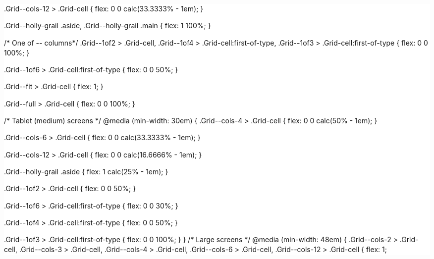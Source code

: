 
.Grid--cols-12 > .Grid-cell {
  flex: 0 0 calc(33.3333% - 1em);
}

.Grid--holly-grail .aside, .Grid--holly-grail .main {
  flex: 1 100%;
}

/* One of -- columns*/
.Grid--1of2 > .Grid-cell,
.Grid--1of4 > .Grid-cell:first-of-type,
.Grid--1of3 > .Grid-cell:first-of-type {
  flex: 0 0 100%;
}

.Grid--1of6 > .Grid-cell:first-of-type {
  flex: 0 0 50%;
}

.Grid--fit > .Grid-cell {
  flex: 1;
}

.Grid--full > .Grid-cell {
  flex: 0 0 100%;
}

/* Tablet (medium) screens */
@media (min-width: 30em) {
  .Grid--cols-4 > .Grid-cell {
    flex: 0 0 calc(50% - 1em);
  }

  .Grid--cols-6 > .Grid-cell {
    flex: 0 0 calc(33.3333% - 1em);
  }

  .Grid--cols-12 > .Grid-cell {
    flex: 0 0 calc(16.6666% - 1em);
  }

  .Grid--holly-grail .aside {
    flex: 1 calc(25% - 1em);
  }

  .Grid--1of2 > .Grid-cell {
    flex: 0 0 50%;
  }

  .Grid--1of6 > .Grid-cell:first-of-type {
    flex: 0 0 30%;
  }

  .Grid--1of4 > .Grid-cell:first-of-type {
    flex: 0 0 50%;
  }

  .Grid--1of3 > .Grid-cell:first-of-type {
    flex: 0 0 100%;
  }
}
/* Large screens */
@media (min-width: 48em) {
  .Grid--cols-2 > .Grid-cell,
  .Grid--cols-3 > .Grid-cell,
  .Grid--cols-4 > .Grid-cell,
  .Grid--cols-6 > .Grid-cell,
  .Grid--cols-12 > .Grid-cell {
    flex: 1;